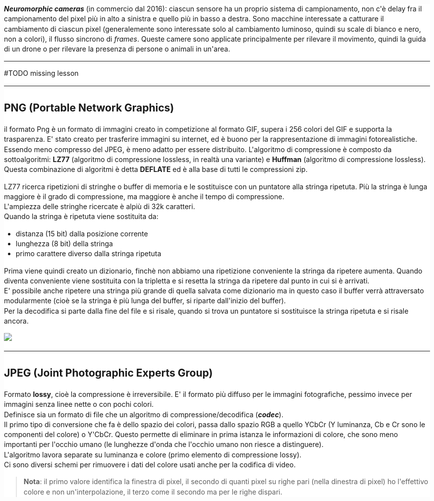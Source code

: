 ___Neuromorphic cameras___ (in commercio dal 2016): ciascun sensore ha un proprio sistema di campionamento, non c'è delay fra il campionamento del pixel più in alto a sinistra e quello più in basso a destra. Sono macchine interessate a catturare il cambiamento di ciascun pixel (generalemente sono interessate solo al cambiamento luminoso, quindi su scale di bianco e nero, non a colori), il flusso sincrono di _frames_. Queste camere sono applicate principalmente per rilevare il movimento, quindi la guida di un drone o per rilevare la presenza di persone o animali in un'area.

___

#TODO missing lesson

___

## PNG (Portable Network Graphics)

il formato Png è un formato di immagini creato in competizione al formato GIF, supera i 256 colori del GIF e supporta la trasparenza. E' stato creato per trasferire immagini su internet, ed è buono per la rappresentazione di immagini fotorealistiche. Essendo meno compresso del JPEG, è meno adatto per essere distribuito.  L'algoritmo di compressione è composto da sottoalgoritmi: __LZ77__ (algoritmo di compressione lossless, in realtà una variante) e __Huffman__ (algoritmo di compressione lossless).\
Questa combinazione di algoritmi è detta __DEFLATE__ ed è alla base di tutti le compressioni zip.

LZ77 ricerca ripetizioni di stringhe o buffer di memoria e le sostituisce con un puntatore alla stringa ripetuta. Più la stringa è lunga maggiore è il grado di compressione, ma maggiore è anche il tempo di compressione.\
L'ampiezza delle stringhe ricercate è alpiù di 32k caratteri.\
Quando la stringa è ripetuta viene sostituita da:
- distanza (15 bit) dalla posizione corrente
- lunghezza (8 bit) della stringa
- primo carattere diverso dalla stringa ripetuta 

Prima viene quindi creato un dizionario, finchè non abbiamo una ripetizione conveniente la stringa da ripetere aumenta. Quando diventa conveniente viene sostituita con la tripletta e si resetta la stringa da ripetere dal punto in cui si è arrivati.\
E' possibile anche ripetere una stringa più grande di quella salvata come dizionario ma in questo caso il buffer verrà attraversato modularmente (cioè se la stringa è più lunga del buffer, si riparte dall'inizio del buffer).\
Per la decodifica si parte dalla fine del file e si risale, quando si trova un puntatore si sostituisce la stringa ripetuta e si risale ancora.

![](/images/lz77.png)

___

## JPEG (Joint Photographic Experts Group)

Formato __lossy__, cioè la compressione è irreversibile. E' il formato più diffuso per le immagini fotografiche, pessimo invece per immagini senza linee nette o con pochi colori.\
Definisce sia un formato di file che un algoritmo di compressione/decodifica (___codec___).\
Il primo tipo di conversione che fa è dello spazio dei colori, passa dallo spazio RGB a quello YCbCr (Y luminanza, Cb e Cr sono le componenti del colore) o Y'CbCr. Questo permette di eliminare in prima istanza le informazioni di colore, che sono meno importanti per l'occhio umano (le lunghezze d'onda che l'occhio umano non riesce a distinguere).\
L'algoritmo lavora separate su luminanza e colore (primo elemento di compressione lossy).\
Ci sono diversi schemi per rimuovere i dati del colore usati anche per la codifica di video.
> __Nota__: il primo valore identifica la finestra di pixel, il secondo di quanti pixel su righe pari (nella dinestra di pixel) ho l'effettivo colore e non un'interpolazione, il terzo come il secondo ma per le righe dispari.
